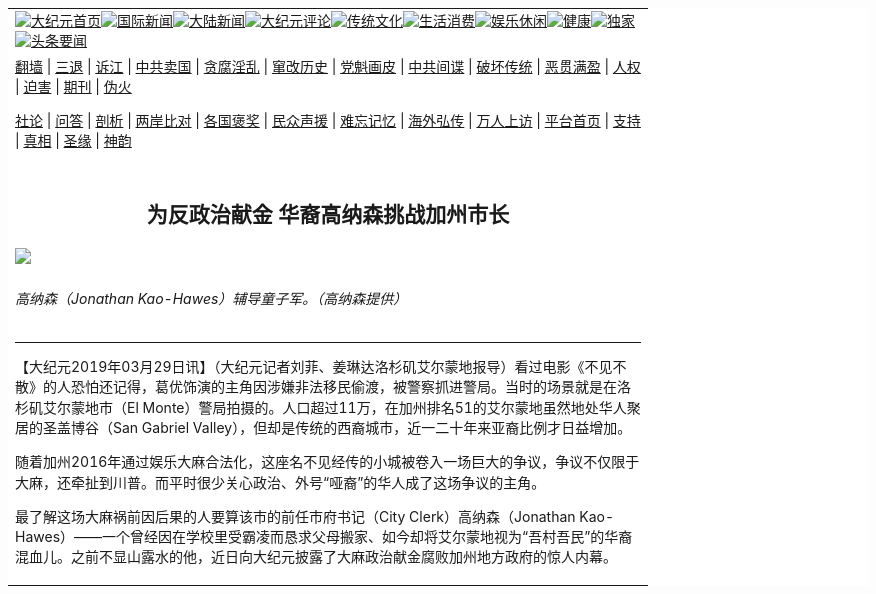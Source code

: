 <a name="1" id="1" target="_blank"></a><span id="1"></span>
<table align=center border="0"><tr><td colspan="2" VALIGN=TOP><a href="https://github.com/19920513/djy/blob/master/gb/nf1351518.md#1"><img src="https://raw.githubusercontent.com/19920513/www/master/t/djy/1.jpg" title="大纪元首页" alt="大纪元首页"></a><a href="https://github.com/19920513/djy/blob/master/gb/n24hr.md#1"><img src="https://raw.githubusercontent.com/19920513/www/master/t/djy/3.jpg" title="国际新闻" alt="国际新闻"></a><a href="https://github.com/19920513/djy/blob/master/gb/nsc413.md#1"><img src="https://raw.githubusercontent.com/19920513/www/master/t/djy/4.jpg" title="大陆新闻" alt="大陆新闻"></a><a href="https://github.com/19920513/djy/blob/master/gb/news392.md#1"><img src="https://raw.githubusercontent.com/19920513/www/master/t/djy/5.jpg" title="大纪元评论" alt="大纪元评论"></a><a href="https://github.com/19920513/djy/blob/master/gb/news2007.md#1"><img src="https://raw.githubusercontent.com/19920513/www/master/t/djy/6.jpg" title="传统文化" alt="传统文化"></a><a href="https://github.com/19920513/djy/blob/master/gb/news2008.md#1"><img src="https://raw.githubusercontent.com/19920513/www/master/t/djy/7.jpg" title="生活消费" alt="生活消费"></a><a href="https://github.com/19920513/djy/blob/master/gb/ncyule.md#1"><img src="https://raw.githubusercontent.com/19920513/www/master/t/djy/8.jpg" title="娱乐休闲" alt="娱乐休闲"></a><a href="https://github.com/19920513/djy/blob/master/gb/nsc1002.md#1"><img src="https://raw.githubusercontent.com/19920513/www/master/t/djy/9.jpg" title="健康" alt="健康"></a><a href="https://github.com/19920513/djy/blob/master/gb/nf6092.md#1"><img src="https://raw.githubusercontent.com/19920513/www/master/t/djy/10a.jpg" title="独家" alt="独家"></a><a href="https://github.com/19920513/djy/blob/master/gb/nf4514.md#1"><img src="https://raw.githubusercontent.com/19920513/www/master/t/djy/12a.jpg" title="头条要闻" alt="头条要闻"></a></td></tr>
<tr><td colspan="2" VALIGN=TOP><a target="_blank" href="https://github.com/19920513/www/blob/master/README.md?zsrh#1">翻墙</a> | <a target="_blank" href="https://github.com/19920513/djy/blob/master/gb/nf5657.md#1">三退</a> | <a target="_blank" href="https://github.com/19920513/djy/blob/master/gb/nf6124.md#1">诉江</a> | <a target="_blank" href="https://github.com/19920513/djy/blob/master/gb/nf1176117.md#1">中共卖国</a> | <a target="_blank" href="https://github.com/19920513/djy/blob/master/gb/nf5773.md#1">贪腐淫乱</a> | <a target="_blank" href="https://github.com/19920513/djy/blob/master/gb/nf1176115.md#1">窜改历史</a> | <a target="_blank" href="https://github.com/19920513/djy/blob/master/gb/nf1176107.md#1">党魁画皮</a> | <a target="_blank" href="https://github.com/19920513/djy/blob/master/gb/nf1320400.md#1">中共间谍</a> | <a target="_blank" href="https://github.com/19920513/djy/blob/master/gb/nf1176114.md#1">破坏传统</a> | <a target="_blank" href="https://github.com/19920513/ntdtv/blob/master/gb/prog447_1.md#1">恶贯满盈</a> | <a target="_blank" href="https://github.com/19920513/djy/blob/master/gb/ncid278.md#1">人权</a> | <a target="_blank" href="https://github.com/19920513/djy/blob/master/gb/nf1176111.md#1">迫害</a> | <a target="_blank" href="https://gitlab.com/szzdlab/mh-qikan/blob/master/README.md#1">期刊</a> | <a target="_blank" href="https://github.com/19920513/djy/blob/master/gb/nf5562.md#1">伪火</a></p><p><a target="_blank" href="https://github.com/19920513/djy/blob/master/gb/9p.md#1">社论</a> | <a target="_blank" href="https://github.com/19920513/djy/blob/master/gb/nf4378.md#1">问答</a> | <a target="_blank" href="https://github.com/19920513/djy/blob/master/gb/nf5792.md#1">剖析</a> | <a target="_blank" href="https://github.com/19920513/djy/blob/master/gb/nf5735.md#1">两岸比对</a> | <a target="_blank" href="https://github.com/19920513/djy/blob/master/gb/nf6119.md#1">各国褒奖</a> | <a target="_blank" href="https://github.com/19920513/djy/blob/master/gb/nf6120.md#1">民众声援</a> | <a target="_blank" href="https://github.com/19920513/djy/blob/master/gb/nf1188594.md#1">难忘记忆</a> | <a target="_blank" href="https://github.com/19920513/djy/blob/master/gb/nf3180.md#1">海外弘传</a> | <a target="_blank" href="https://github.com/19920513/djy/blob/master/gb/nf5410.md#1">万人上访</a> | <a target="_blank" href="https://github.com/19920513/www/blob/master/README.md?zsrh#1">平台首页</a> | <a target="_blank" href="https://github.com/19920513/djy/blob/master/gb/nf4386.md#1">支持</a> | <a target="_blank" href="https://github.com/19920513/djy/blob/master/gb/nf4389.md#1">真相</a> | <a target="_blank" href="https://github.com/19920513/djy/blob/master/gb/nf5790.md#1">圣缘</a> | <a target="_blank" href="https://github.com/19920513/djy/blob/master/gb/nf4786.md#1">神韵</a></td></tr>
<tr><td VALIGN=TOP width="626"><h2 align=center>为反政治献金 华裔高纳森挑战加州市长</h2>
<img width="600" src="https://i.epochtimes.com/assets/uploads/2019/03/IMG_0574-600x400.jpg" />
<h6>高纳森（Jonathan Kao-Hawes）辅导童子军。（高纳森提供）
</h6>
<hr>
<p>【大纪元2019年03月29日讯】（大纪元记者刘菲、姜琳达<ahref="https://github.com/19920513/djy/blob/master/gb/tag/%E6%B4%9B%E6%9D%89%E7%9F%B6.md#1">洛杉矶</a><ahref="https://github.com/19920513/djy/blob/master/gb/tag/%E8%89%BE%E5%B0%94%E8%92%99%E5%9C%B0.md#1">艾尔蒙地</a>报导）看过电影《不见不散》的人恐怕还记得，葛优饰演的主角因涉嫌非法移民偷渡，被警察抓进警局。当时的场景就是在<ahref="https://github.com/19920513/djy/blob/master/gb/tag/%E6%B4%9B%E6%9D%89%E7%9F%B6.md#1">洛杉矶</a>艾尔蒙地市（El Monte）警局拍摄的。人口超过11万，在加州排名51的艾尔蒙地虽然地处华人聚居的圣盖博谷（San Gabriel Valley），但却是传统的西裔城市，近一二十年来亚裔比例才日益增加。</p>
<p>随着加州2016年通过娱乐<ahref="https://github.com/19920513/djy/blob/master/gb/tag/%E5%A4%A7%E9%BA%BB.md#1">大麻</a>合法化，这座名不见经传的小城被卷入一场巨大的争议，争议不仅限于大麻，还牵扯到川普。而平时很少关心政治、外号“哑裔”的华人成了这场争议的主角。</p>
<p>最了解这场<ahref="https://github.com/19920513/djy/blob/master/gb/tag/%E5%A4%A7%E9%BA%BB.md#1">大麻</a>祸前因后果的人要算该市的前任市府书记（City Clerk）高纳森（Jonathan Kao-Hawes）——一个曾经因在学校里受霸凌而恳求父母搬家、如今却将<ahref="https://github.com/19920513/djy/blob/master/gb/tag/%E8%89%BE%E5%B0%94%E8%92%99%E5%9C%B0.md#1">艾尔蒙地</a>视为“吾村吾民”的华裔混血儿。之前不显山露水的他，近日向大纪元披露了大麻政治献金腐败加州地方政府的惊人内幕。</p>